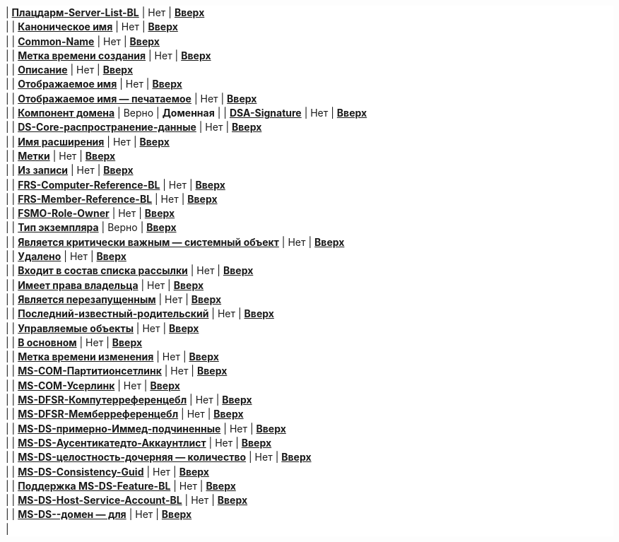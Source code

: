 | [**Плацдарм-Server-List-BL**](a-bridgeheadserverlistbl.md)                    | Нет     | [**Вверх**](c-top.md)<br/> |
| [**Каноническое имя**](a-canonicalname.md)                                        | Нет     | [**Вверх**](c-top.md)<br/> |
| [**Common-Name**](a-cn.md)                                                      | Нет     | [**Вверх**](c-top.md)<br/> |
| [**Метка времени создания**](a-createtimestamp.md)                                   | Нет     | [**Вверх**](c-top.md)<br/> |
| [**Описание**](a-description.md)                                             | Нет     | [**Вверх**](c-top.md)<br/> |
| [**Отображаемое имя**](a-displayname.md)                                            | Нет     | [**Вверх**](c-top.md)<br/> |
| [**Отображаемое имя — печатаемое**](a-displaynameprintable.md)                         | Нет     | [**Вверх**](c-top.md)<br/> |
| [**Компонент домена**](a-dc.md)                                                 | Верно      | **Доменная**                      |
| [**DSA-Signature**](a-dsasignature.md)                                          | Нет     | [**Вверх**](c-top.md)<br/> |
| [**DS-Core-распространение-данные**](a-dscorepropagationdata.md)                      | Нет     | [**Вверх**](c-top.md)<br/> |
| [**Имя расширения**](a-extensionname.md)                                        | Нет     | [**Вверх**](c-top.md)<br/> |
| [**Метки**](a-flags.md)                                                         | Нет     | [**Вверх**](c-top.md)<br/> |
| [**Из записи**](a-fromentry.md)                                                | Нет     | [**Вверх**](c-top.md)<br/> |
| [**FRS-Computer-Reference-BL**](a-frscomputerreferencebl.md)                    | Нет     | [**Вверх**](c-top.md)<br/> |
| [**FRS-Member-Reference-BL**](a-frsmemberreferencebl.md)                        | Нет     | [**Вверх**](c-top.md)<br/> |
| [**FSMO-Role-Owner**](a-fsmoroleowner.md)                                       | Нет     | [**Вверх**](c-top.md)<br/> |
| [**Тип экземпляра**](a-instancetype.md)                                          | Верно      | [**Вверх**](c-top.md)<br/> |
| [**Является критически важным — системный объект**](a-iscriticalsystemobject.md)                    | Нет     | [**Вверх**](c-top.md)<br/> |
| [**Удалено**](a-isdeleted.md)                                                | Нет     | [**Вверх**](c-top.md)<br/> |
| [**Входит в состав списка рассылки**](a-memberof.md)                                            | Нет     | [**Вверх**](c-top.md)<br/> |
| [**Имеет права владельца**](a-isprivilegeholder.md)                               | Нет     | [**Вверх**](c-top.md)<br/> |
| [**Является перезапущенным**](a-isrecycled.md)                                              | Нет     | [**Вверх**](c-top.md)<br/> |
| [**Последний-известный-родительский**](a-lastknownparent.md)                                   | Нет     | [**Вверх**](c-top.md)<br/> |
| [**Управляемые объекты**](a-managedobjects.md)                                      | Нет     | [**Вверх**](c-top.md)<br/> |
| [**В основном**](a-masteredby.md)                                              | Нет     | [**Вверх**](c-top.md)<br/> |
| [**Метка времени изменения**](a-modifytimestamp.md)                                   | Нет     | [**Вверх**](c-top.md)<br/> |
| [**MS-COM-Партитионсетлинк**](a-mscom-partitionsetlink.md)                      | Нет     | [**Вверх**](c-top.md)<br/> |
| [**MS-COM-Усерлинк**](a-mscom-userlink.md)                                      | Нет     | [**Вверх**](c-top.md)<br/> |
| [**MS-DFSR-Компутерреференцебл**](a-msdfsr-computerreferencebl.md)              | Нет     | [**Вверх**](c-top.md)<br/> |
| [**MS-DFSR-Мемберреференцебл**](a-msdfsr-memberreferencebl.md)                  | Нет     | [**Вверх**](c-top.md)<br/> |
| [**MS-DS-примерно-Иммед-подчиненные**](a-msds-approx-immed-subordinates.md)      | Нет     | [**Вверх**](c-top.md)<br/> |
| [**MS-DS-Аусентикатедто-Аккаунтлист**](a-msds-authenticatedtoaccountlist.md)   | Нет     | [**Вверх**](c-top.md)<br/> |
| [**MS-DS-целостность-дочерняя — количество**](a-ms-ds-consistencychildcount.md)           | Нет     | [**Вверх**](c-top.md)<br/> |
| [**MS-DS-Consistencу-Guid**](a-ms-ds-consistencyguid.md)                        | Нет     | [**Вверх**](c-top.md)<br/> |
| [**Поддержка MS-DS-Feature-BL**](a-msds-enabledfeaturebl.md)                      | Нет     | [**Вверх**](c-top.md)<br/> |
| [**MS-DS-Host-Service-Account-BL**](a-msds-hostserviceaccountbl.md)             | Нет     | [**Вверх**](c-top.md)<br/> |
| [**MS-DS--домен — для**](a-msds-isdomainfor.md)                                | Нет     | [**Вверх**](c-top.md)<br/> |